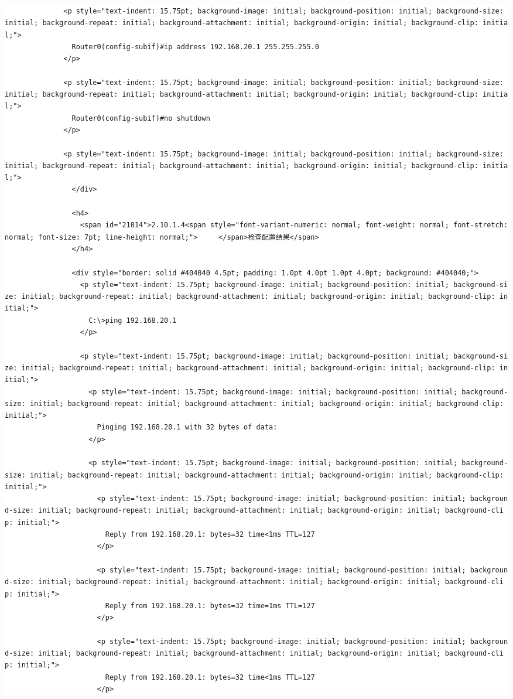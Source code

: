                   <p style="text-indent: 15.75pt; background-image: initial; background-position: initial; background-size: initial; background-repeat: initial; background-attachment: initial; background-origin: initial; background-clip: initial;">
                    Router0(config-subif)#ip address 192.168.20.1 255.255.255.0
                  </p>
                  
                  <p style="text-indent: 15.75pt; background-image: initial; background-position: initial; background-size: initial; background-repeat: initial; background-attachment: initial; background-origin: initial; background-clip: initial;">
                    Router0(config-subif)#no shutdown
                  </p>
                  
                  <p style="text-indent: 15.75pt; background-image: initial; background-position: initial; background-size: initial; background-repeat: initial; background-attachment: initial; background-origin: initial; background-clip: initial;">
                    </div> 
                    
                    <h4>
                      <span id="21014">2.10.1.4<span style="font-variant-numeric: normal; font-weight: normal; font-stretch: normal; font-size: 7pt; line-height: normal;">     </span>检查配置结果</span>
                    </h4>
                    
                    <div style="border: solid #404040 4.5pt; padding: 1.0pt 4.0pt 1.0pt 4.0pt; background: #404040;">
                      <p style="text-indent: 15.75pt; background-image: initial; background-position: initial; background-size: initial; background-repeat: initial; background-attachment: initial; background-origin: initial; background-clip: initial;">
                        C:\>ping 192.168.20.1
                      </p>
                      
                      <p style="text-indent: 15.75pt; background-image: initial; background-position: initial; background-size: initial; background-repeat: initial; background-attachment: initial; background-origin: initial; background-clip: initial;">
                        <p style="text-indent: 15.75pt; background-image: initial; background-position: initial; background-size: initial; background-repeat: initial; background-attachment: initial; background-origin: initial; background-clip: initial;">
                          Pinging 192.168.20.1 with 32 bytes of data:
                        </p>
                        
                        <p style="text-indent: 15.75pt; background-image: initial; background-position: initial; background-size: initial; background-repeat: initial; background-attachment: initial; background-origin: initial; background-clip: initial;">
                          <p style="text-indent: 15.75pt; background-image: initial; background-position: initial; background-size: initial; background-repeat: initial; background-attachment: initial; background-origin: initial; background-clip: initial;">
                            Reply from 192.168.20.1: bytes=32 time<1ms TTL=127
                          </p>
                          
                          <p style="text-indent: 15.75pt; background-image: initial; background-position: initial; background-size: initial; background-repeat: initial; background-attachment: initial; background-origin: initial; background-clip: initial;">
                            Reply from 192.168.20.1: bytes=32 time=1ms TTL=127
                          </p>
                          
                          <p style="text-indent: 15.75pt; background-image: initial; background-position: initial; background-size: initial; background-repeat: initial; background-attachment: initial; background-origin: initial; background-clip: initial;">
                            Reply from 192.168.20.1: bytes=32 time<1ms TTL=127
                          </p>
                          